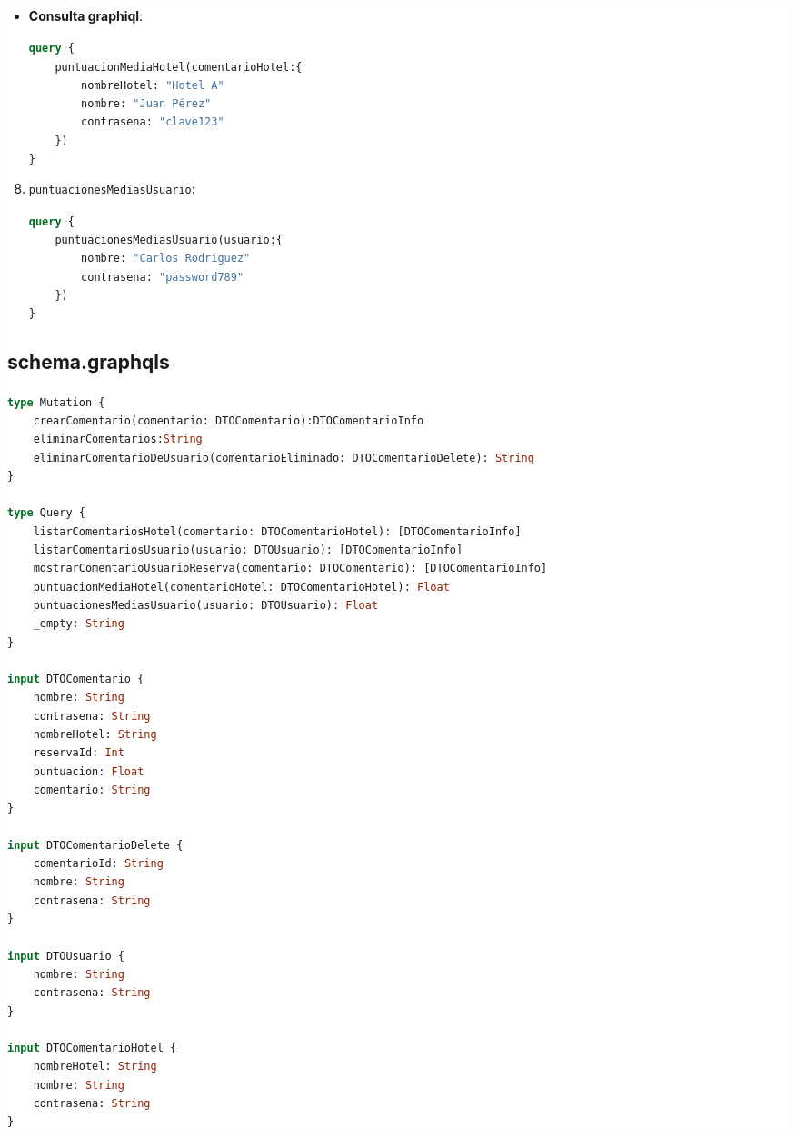 - **Consulta graphiql**:
    ```graphql
    query {
        puntuacionMediaHotel(comentarioHotel:{
            nombreHotel: "Hotel A"
            nombre: "Juan Pérez"
            contrasena: "clave123"
        })
    }
    ```

8. ``puntuacionesMediasUsuario``:
    ```graphql
    query {
        puntuacionesMediasUsuario(usuario:{
            nombre: "Carlos Rodriguez"
            contrasena: "password789"
        })
    }
    ```

## schema.graphqls
```graphql
type Mutation {
    crearComentario(comentario: DTOComentario):DTOComentarioInfo
    eliminarComentarios:String
    eliminarComentarioDeUsuario(comentarioEliminado: DTOComentarioDelete): String
}

type Query {
    listarComentariosHotel(comentario: DTOComentarioHotel): [DTOComentarioInfo]
    listarComentariosUsuario(usuario: DTOUsuario): [DTOComentarioInfo]
    mostrarComentarioUsuarioReserva(comentario: DTOComentario): [DTOComentarioInfo]
    puntuacionMediaHotel(comentarioHotel: DTOComentarioHotel): Float
    puntuacionesMediasUsuario(usuario: DTOUsuario): Float
    _empty: String
}

input DTOComentario {
    nombre: String
    contrasena: String
    nombreHotel: String
    reservaId: Int
    puntuacion: Float
    comentario: String
}

input DTOComentarioDelete {
    comentarioId: String
    nombre: String
    contrasena: String
}

input DTOUsuario {
    nombre: String
    contrasena: String
}

input DTOComentarioHotel {
    nombreHotel: String
    nombre: String
    contrasena: String
}

```